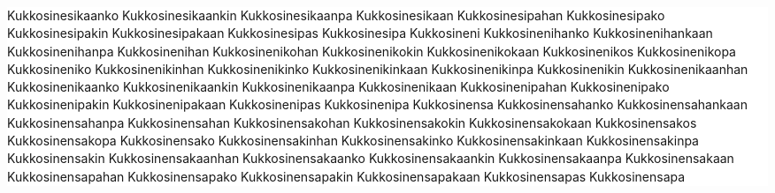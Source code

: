 Kukkosinesikaanko
Kukkosinesikaankin
Kukkosinesikaanpa
Kukkosinesikaan
Kukkosinesipahan
Kukkosinesipako
Kukkosinesipakin
Kukkosinesipakaan
Kukkosinesipas
Kukkosinesipa
Kukkosineni
Kukkosinenihanko
Kukkosinenihankaan
Kukkosinenihanpa
Kukkosinenihan
Kukkosinenikohan
Kukkosinenikokin
Kukkosinenikokaan
Kukkosinenikos
Kukkosinenikopa
Kukkosineniko
Kukkosinenikinhan
Kukkosinenikinko
Kukkosinenikinkaan
Kukkosinenikinpa
Kukkosinenikin
Kukkosinenikaanhan
Kukkosinenikaanko
Kukkosinenikaankin
Kukkosinenikaanpa
Kukkosinenikaan
Kukkosinenipahan
Kukkosinenipako
Kukkosinenipakin
Kukkosinenipakaan
Kukkosinenipas
Kukkosinenipa
Kukkosinensa
Kukkosinensahanko
Kukkosinensahankaan
Kukkosinensahanpa
Kukkosinensahan
Kukkosinensakohan
Kukkosinensakokin
Kukkosinensakokaan
Kukkosinensakos
Kukkosinensakopa
Kukkosinensako
Kukkosinensakinhan
Kukkosinensakinko
Kukkosinensakinkaan
Kukkosinensakinpa
Kukkosinensakin
Kukkosinensakaanhan
Kukkosinensakaanko
Kukkosinensakaankin
Kukkosinensakaanpa
Kukkosinensakaan
Kukkosinensapahan
Kukkosinensapako
Kukkosinensapakin
Kukkosinensapakaan
Kukkosinensapas
Kukkosinensapa